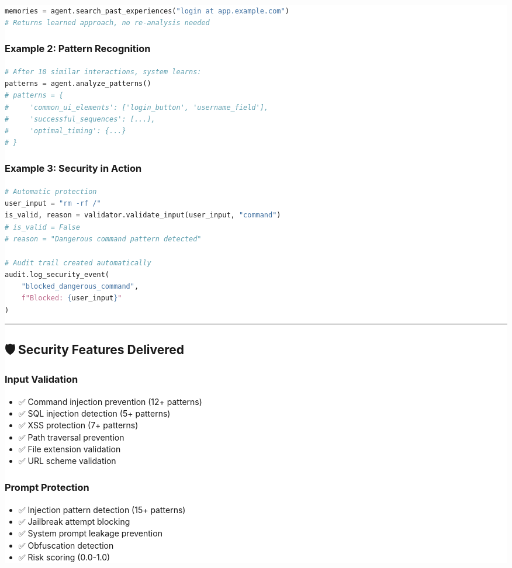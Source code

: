 ```python
memories = agent.search_past_experiences("login at app.example.com")
# Returns learned approach, no re-analysis needed
```

### Example 2: Pattern Recognition

```python
# After 10 similar interactions, system learns:
patterns = agent.analyze_patterns()
# patterns = {
#     'common_ui_elements': ['login_button', 'username_field'],
#     'successful_sequences': [...],
#     'optimal_timing': {...}
# }
```

### Example 3: Security in Action

```python
# Automatic protection
user_input = "rm -rf /"
is_valid, reason = validator.validate_input(user_input, "command")
# is_valid = False
# reason = "Dangerous command pattern detected"

# Audit trail created automatically
audit.log_security_event(
    "blocked_dangerous_command",
    f"Blocked: {user_input}"
)
```

---

## 🛡️ Security Features Delivered

### Input Validation
- ✅ Command injection prevention (12+ patterns)
- ✅ SQL injection detection (5+ patterns)
- ✅ XSS protection (7+ patterns)
- ✅ Path traversal prevention
- ✅ File extension validation
- ✅ URL scheme validation

### Prompt Protection
- ✅ Injection pattern detection (15+ patterns)
- ✅ Jailbreak attempt blocking
- ✅ System prompt leakage prevention
- ✅ Obfuscation detection
- ✅ Risk scoring (0.0-1.0)
